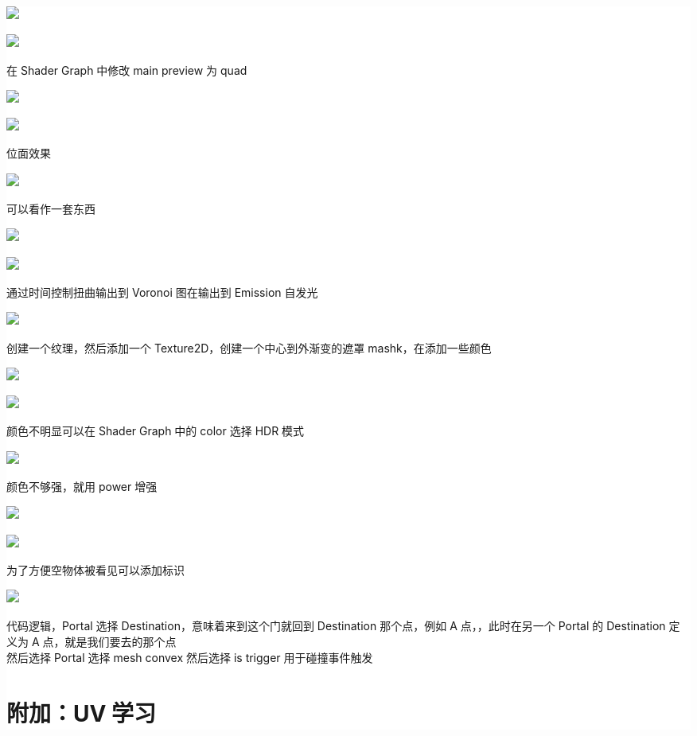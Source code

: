 ![](1690255174746.png)

![](1690255174840.png)

在 Shader Graph 中修改 main preview 为 quad  

![](1690255174924.png)

![](1690255175002.png)

位面效果  

![](1690255175097.png)

可以看作一套东西  

![](1690255175209.png)

![](1690255175294.png)

  
通过时间控制扭曲输出到 Voronoi 图在输出到 Emission 自发光  

![](1690255175361.png)

创建一个纹理，然后添加一个 Texture2D，创建一个中心到外渐变的遮罩 mashk，在添加一些颜色  

![](1690255175454.png)

  

![](1690255175551.png)

  
颜色不明显可以在 Shader Graph 中的 color 选择 HDR 模式  

![](1690255175638.png)

  
颜色不够强，就用 power 增强  

![](1690255175744.png)

  

![](1690255175808.png)

为了方便空物体被看见可以添加标识  

![](1690255175915.png)

代码逻辑，Portal 选择 Destination，意味着来到这个门就回到 Destination 那个点，例如 A 点，，此时在另一个 Portal 的 Destination 定义为 A 点，就是我们要去的那个点  
然后选择 Portal 选择 mesh convex 然后选择 is trigger 用于碰撞事件触发

# 附加：UV 学习
